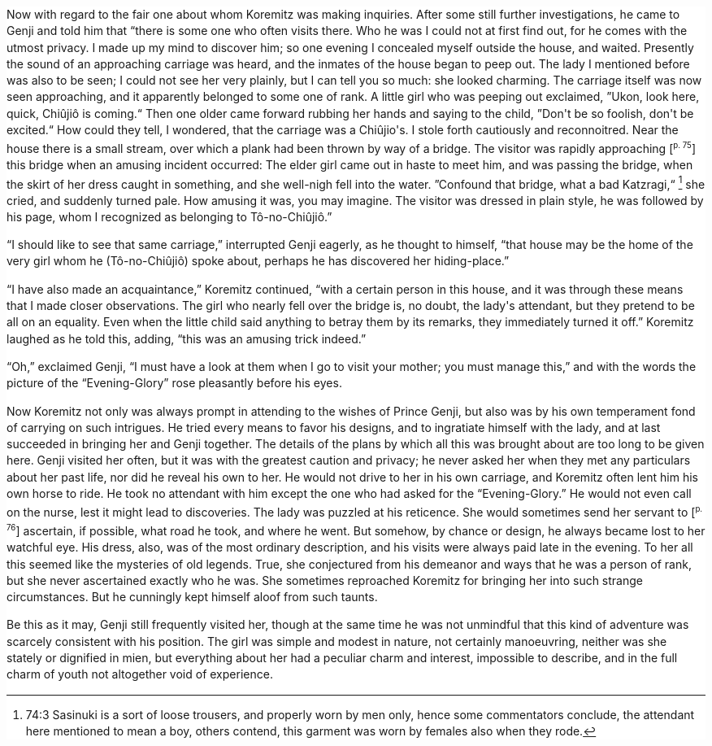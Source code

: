 Now with regard to the fair one about whom Koremitz was making inquiries. After some still further investigations, he came to Genji and told him that “there is some one who often visits there. Who he was I could not at first find out, for he comes with the utmost privacy. I made up my mind to discover him; so one evening I concealed myself outside the house, and waited. Presently the sound of an approaching carriage was heard, and the inmates of the house began to peep out. The lady I mentioned before was also to be seen; I could not see her very plainly, but I can tell you so much: she looked charming. The carriage itself was now seen approaching, and it apparently belonged to some one of rank. A little girl who was peeping out exclaimed, ”Ukon, look here, quick, Chiûjiô is coming.“ Then one older came forward rubbing her hands and saying to the child, ”Don't be so foolish, don't be excited.“ How could they tell, I wondered, that the carriage was a Chiûjio's. I stole forth cautiously and reconnoitred. Near the house there is a small stream, over which a plank had been thrown by way of a bridge. The visitor was rapidly approaching <span id="p75">[<sup><small>p. 75</small></sup>]</span> this bridge when an amusing incident occurred: The elder girl came out in haste to meet him, and was passing the bridge, when the skirt of her dress caught in something, and she well-nigh fell into the water. ”Confound that bridge, what a bad Katzragi,“ [^53] she cried, and suddenly turned pale. How amusing it was, you may imagine. The visitor was dressed in plain style, he was followed by his page, whom I recognized as belonging to Tô-no-Chiûjiô.”

“I should like to see that same carriage,” interrupted Genji eagerly, as he thought to himself, “that house may be the home of the very girl whom he (Tô-no-Chiûjiô) spoke about, perhaps he has discovered her hiding-place.”

“I have also made an acquaintance,” Koremitz continued, “with a certain person in this house, and it was through these means that I made closer observations. The girl who nearly fell over the bridge is, no doubt, the lady's attendant, but they pretend to be all on an equality. Even when the little child said anything to betray them by its remarks, they immediately turned it off.” Koremitz laughed as he told this, adding, “this was an amusing trick indeed.”

“Oh,” exclaimed Genji, “I must have a look at them when I go to visit your mother; you must manage this,” and with the words the picture of the “Evening-Glory” rose pleasantly before his eyes.

Now Koremitz not only was always prompt in attending to the wishes of Prince Genji, but also was by his own temperament fond of carrying on such intrigues. He tried every means to favor his designs, and to ingratiate himself with the lady, and at last succeeded in bringing her and Genji together. The details of the plans by which all this was brought about are too long to be given here. Genji visited her often, but it was with the greatest caution and privacy; he never asked her when they met any particulars about her past life, nor did he reveal his own to her. He would not drive to her in his own carriage, and Koremitz often lent him his own horse to ride. He took no attendant with him except the one who had asked for the “Evening-Glory.” He would not even call on the nurse, lest it might lead to discoveries. The lady was puzzled at his reticence. She would sometimes send her servant to <span id="p76">[<sup><small>p. 76</small></sup>]</span> ascertain, if possible, what road he took, and where he went. But somehow, by chance or design, he always became lost to her watchful eye. His dress, also, was of the most ordinary description, and his visits were always paid late in the evening. To her all this seemed like the mysteries of old legends. True, she conjectured from his demeanor and ways that he was a person of rank, but she never ascertained exactly who he was. She sometimes reproached Koremitz for bringing her into such strange circumstances. But he cunningly kept himself aloof from such taunts.

Be this as it may, Genji still frequently visited her, though at the same time he was not unmindful that this kind of adventure was scarcely consistent with his position. The girl was simple and modest in nature, not certainly manoeuvring, neither was she stately or dignified in mien, but everything about her had a peculiar charm and interest, impossible to describe, and in the full charm of youth not altogether void of experience.


[^52]: 69:2 Name of an ecclesiastical office.
[^53]: 74:3 Sasinuki is a sort of loose trousers, and properly worn by men only, hence some commentators conclude, the attendant here mentioned to mean a boy, others contend, this garment was worn by females also when they rode.
[^54]: 75:4 A mythological repulsive deity who took part in the building of a bridge at the command of a powerful magician.
[^55]: 76:5 A popular superstition in China and Japan believes foxes to have mysterious powers over men.
[^56]: 78:6 Upasaka, a sect of the followers of Buddhism who are laymen though they observe the rules of clerical life.
[^57]: 78:7 Meitreya, a Buddhisatna destined to reappear as a Buddha after the lapse of an incalculable series of years.
[^58]: 87:8 It is the Oriental custom that when one offers up a prayer, he first washes his hands, to free them from all impurity.
[^59]: 91:9 According to the Buddhist's doctrine of the Hossô sect, all the souls of the dead pass, during seven weeks after death, into an intermediate state, and then their fate is decided. According to the Tendai sect, the best and the worst go immediately where they deserve, but those of a medium nature go through this process.
[^60]: 93:10 An offering made of paper, to the God of roads, which travellers were accustomed to make, before setting out on a journey.